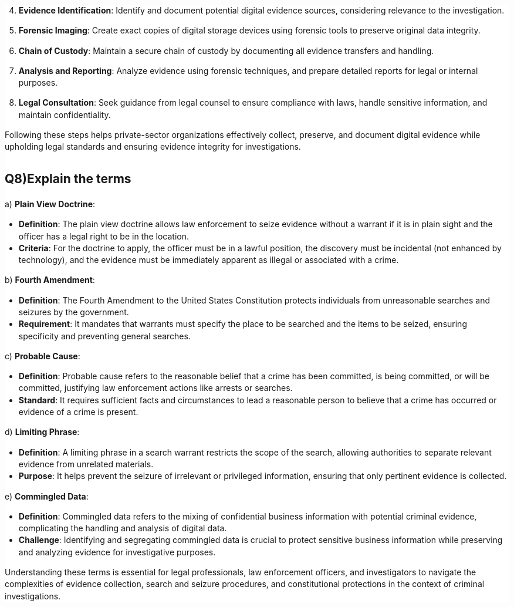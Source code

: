 4. **Evidence Identification**: Identify and document potential digital evidence sources, considering relevance to the investigation.

5. **Forensic Imaging**: Create exact copies of digital storage devices using forensic tools to preserve original data integrity.

6. **Chain of Custody**: Maintain a secure chain of custody by documenting all evidence transfers and handling.

7. **Analysis and Reporting**: Analyze evidence using forensic techniques, and prepare detailed reports for legal or internal purposes.

8. **Legal Consultation**: Seek guidance from legal counsel to ensure compliance with laws, handle sensitive information, and maintain confidentiality.

Following these steps helps private-sector organizations effectively collect, preserve, and document digital evidence while upholding legal standards and ensuring evidence integrity for investigations.

## Q8)Explain the terms

a) **Plain View Doctrine**:
   - **Definition**: The plain view doctrine allows law enforcement to seize evidence without a warrant if it is in plain sight and the officer has a legal right to be in the location.
   - **Criteria**: For the doctrine to apply, the officer must be in a lawful position, the discovery must be incidental (not enhanced by technology), and the evidence must be immediately apparent as illegal or associated with a crime.

b) **Fourth Amendment**:
   - **Definition**: The Fourth Amendment to the United States Constitution protects individuals from unreasonable searches and seizures by the government.
   - **Requirement**: It mandates that warrants must specify the place to be searched and the items to be seized, ensuring specificity and preventing general searches.

c) **Probable Cause**:
   - **Definition**: Probable cause refers to the reasonable belief that a crime has been committed, is being committed, or will be committed, justifying law enforcement actions like arrests or searches.
   - **Standard**: It requires sufficient facts and circumstances to lead a reasonable person to believe that a crime has occurred or evidence of a crime is present.

d) **Limiting Phrase**:
   - **Definition**: A limiting phrase in a search warrant restricts the scope of the search, allowing authorities to separate relevant evidence from unrelated materials.
   - **Purpose**: It helps prevent the seizure of irrelevant or privileged information, ensuring that only pertinent evidence is collected.

e) **Commingled Data**:
   - **Definition**: Commingled data refers to the mixing of confidential business information with potential criminal evidence, complicating the handling and analysis of digital data.
   - **Challenge**: Identifying and segregating commingled data is crucial to protect sensitive business information while preserving and analyzing evidence for investigative purposes.

Understanding these terms is essential for legal professionals, law enforcement officers, and investigators to navigate the complexities of evidence collection, search and seizure procedures, and constitutional protections in the context of criminal investigations.
